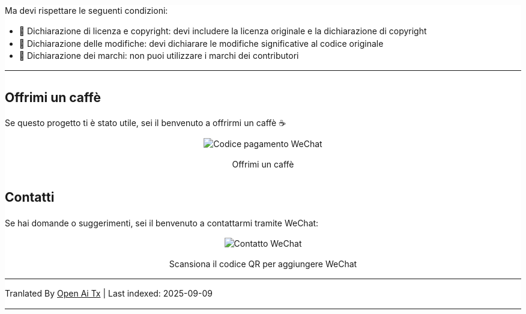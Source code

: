 Ma devi rispettare le seguenti condizioni:
- 📝 Dichiarazione di licenza e copyright: devi includere la licenza originale e la dichiarazione di copyright
- 📝 Dichiarazione delle modifiche: devi dichiarare le modifiche significative al codice originale
- 📝 Dichiarazione dei marchi: non puoi utilizzare i marchi dei contributori

---

## Offrimi un caffè

Se questo progetto ti è stato utile, sei il benvenuto a offrirmi un caffè ☕️

<div align="center">
  <img src="https://raw.githubusercontent.com/HappyDongD/magic_image/master/./public/wechat-pay.jpg" alt="Codice pagamento WeChat" width="300" />
  <p>Offrimi un caffè</p>
</div>

## Contatti

Se hai domande o suggerimenti, sei il benvenuto a contattarmi tramite WeChat:

<div align="center">
  <img src="https://raw.githubusercontent.com/HappyDongD/magic_image/master/./public/wechat-connect.jpg" alt="Contatto WeChat" width="300" />
  <p>Scansiona il codice QR per aggiungere WeChat</p>
</div>




---


Tranlated By [Open Ai Tx](https://github.com/OpenAiTx/OpenAiTx) | Last indexed: 2025-09-09


---